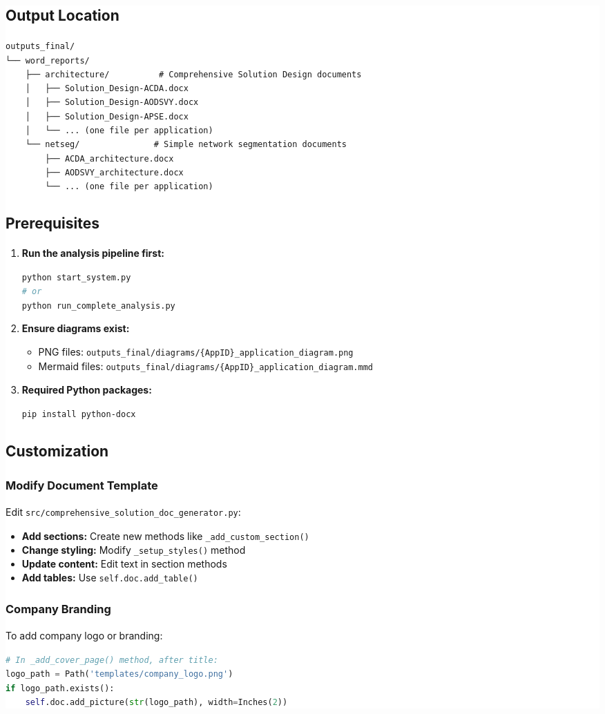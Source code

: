 ## Output Location

```
outputs_final/
└── word_reports/
    ├── architecture/          # Comprehensive Solution Design documents
    │   ├── Solution_Design-ACDA.docx
    │   ├── Solution_Design-AODSVY.docx
    │   ├── Solution_Design-APSE.docx
    │   └── ... (one file per application)
    └── netseg/               # Simple network segmentation documents
        ├── ACDA_architecture.docx
        ├── AODSVY_architecture.docx
        └── ... (one file per application)
```

## Prerequisites

1. **Run the analysis pipeline first:**
   ```bash
   python start_system.py
   # or
   python run_complete_analysis.py
   ```

2. **Ensure diagrams exist:**
   - PNG files: `outputs_final/diagrams/{AppID}_application_diagram.png`
   - Mermaid files: `outputs_final/diagrams/{AppID}_application_diagram.mmd`

3. **Required Python packages:**
   ```bash
   pip install python-docx
   ```

## Customization

### Modify Document Template

Edit `src/comprehensive_solution_doc_generator.py`:

- **Add sections:** Create new methods like `_add_custom_section()`
- **Change styling:** Modify `_setup_styles()` method
- **Update content:** Edit text in section methods
- **Add tables:** Use `self.doc.add_table()`

### Company Branding

To add company logo or branding:

```python
# In _add_cover_page() method, after title:
logo_path = Path('templates/company_logo.png')
if logo_path.exists():
    self.doc.add_picture(str(logo_path), width=Inches(2))
```
